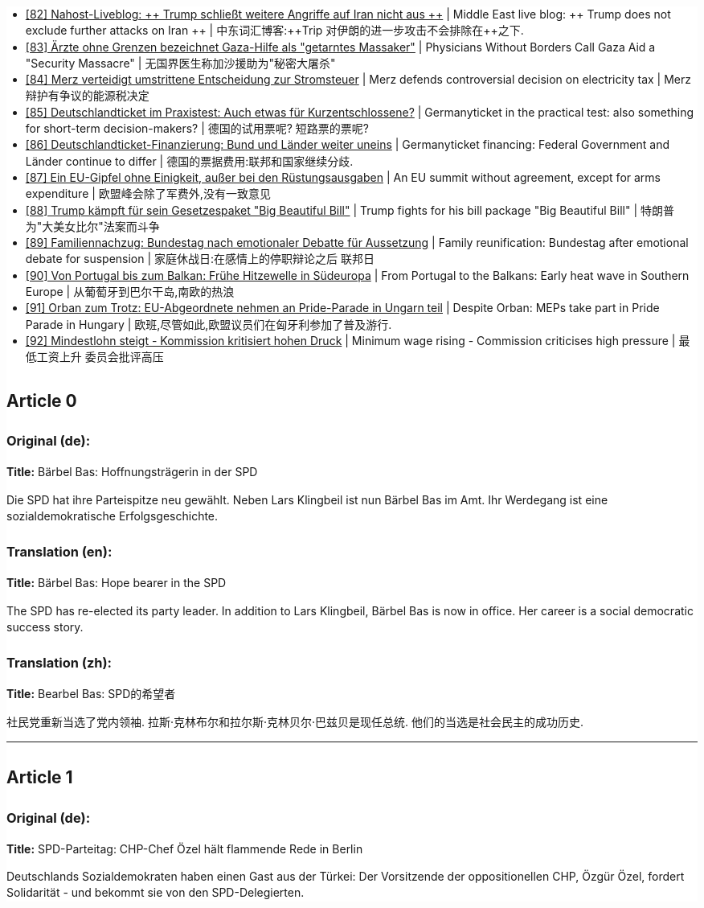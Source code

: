 - [[82] Nahost-Liveblog: ++ Trump schließt weitere Angriffe auf Iran nicht aus ++](#article-82) | Middle East live blog: ++ Trump does not exclude further attacks on Iran ++ | 中东词汇博客:++Trip 对伊朗的进一步攻击不会排除在++之下.
- [[83] Ärzte ohne Grenzen bezeichnet Gaza-Hilfe als "getarntes Massaker"](#article-83) | Physicians Without Borders Call Gaza Aid a "Security Massacre" | 无国界医生称加沙援助为"秘密大屠杀"
- [[84] Merz verteidigt umstrittene Entscheidung zur Stromsteuer](#article-84) | Merz defends controversial decision on electricity tax | Merz辩护有争议的能源税决定
- [[85] Deutschlandticket im Praxistest: Auch etwas für Kurzentschlossene?](#article-85) | Germanyticket in the practical test: also something for short-term decision-makers? | 德国的试用票呢? 短路票的票呢?
- [[86] Deutschlandticket-Finanzierung: Bund und Länder weiter uneins](#article-86) | Germanyticket financing: Federal Government and Länder continue to differ | 德国的票据费用:联邦和国家继续分歧.
- [[87] Ein EU-Gipfel ohne Einigkeit, außer bei den Rüstungsausgaben](#article-87) | An EU summit without agreement, except for arms expenditure | 欧盟峰会除了军费外,没有一致意见
- [[88] Trump kämpft für sein Gesetzespaket "Big Beautiful Bill"](#article-88) | Trump fights for his bill package "Big Beautiful Bill" | 特朗普为"大美女比尔"法案而斗争
- [[89] Familiennachzug: Bundestag nach emotionaler Debatte für Aussetzung](#article-89) | Family reunification: Bundestag after emotional debate for suspension | 家庭休战日:在感情上的停职辩论之后 联邦日
- [[90] Von Portugal bis zum Balkan: Frühe Hitzewelle in Südeuropa](#article-90) | From Portugal to the Balkans: Early heat wave in Southern Europe | 从葡萄牙到巴尔干岛,南欧的热浪
- [[91] Orban zum Trotz: EU-Abgeordnete nehmen an Pride-Parade in Ungarn teil](#article-91) | Despite Orban: MEPs take part in Pride Parade in Hungary | 欧班,尽管如此,欧盟议员们在匈牙利参加了普及游行.
- [[92] Mindestlohn steigt - Kommission kritisiert hohen Druck](#article-92) | Minimum wage rising - Commission criticises high pressure | 最低工资上升 委员会批评高压

## Article 0
### Original (de):
**Title:** Bärbel Bas: Hoffnungsträgerin in der SPD

Die SPD hat ihre Parteispitze neu gewählt. Neben Lars Klingbeil ist nun Bärbel Bas im Amt. Ihr Werdegang ist eine sozialdemokratische Erfolgsgeschichte.

### Translation (en):
**Title:** Bärbel Bas: Hope bearer in the SPD

The SPD has re-elected its party leader. In addition to Lars Klingbeil, Bärbel Bas is now in office. Her career is a social democratic success story.

### Translation (zh):
**Title:** Bearbel Bas: SPD的希望者

社民党重新当选了党内领袖. 拉斯·克林布尔和拉尔斯·克林贝尔·巴兹贝是现任总统. 他们的当选是社会民主的成功历史.

---

## Article 1
### Original (de):
**Title:** SPD-Parteitag: CHP-Chef Özel hält flammende Rede in Berlin

Deutschlands Sozialdemokraten haben einen Gast aus der Türkei: Der Vorsitzende der oppositionellen CHP, Özgür Özel, fordert Solidarität - und bekommt sie von den SPD-Delegierten.
